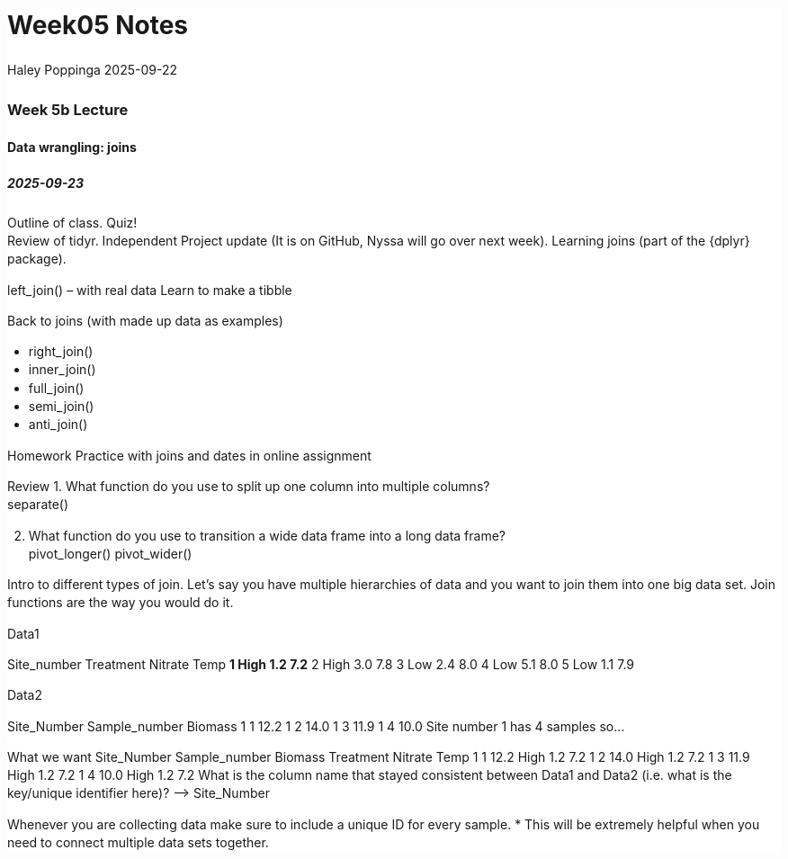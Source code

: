 Week05 Notes
================
Haley Poppinga
2025-09-22

### Week 5b Lecture

#### Data wrangling: joins

##### 2025-09-23

Outline of class. Quiz!  
Review of tidyr. Independent Project update (It is on GitHub, Nyssa will
go over next week). Learning joins (part of the {dplyr} package).

left_join() – with real data Learn to make a tibble

Back to joins (with made up data as examples)

- right_join()
- inner_join()
- full_join()
- semi_join()
- anti_join()

Homework Practice with joins and dates in online assignment

Review 1. What function do you use to split up one column into multiple
columns?  
separate()

2.  What function do you use to transition a wide data frame into a long
    data frame?  
    pivot_longer() pivot_wider()

Intro to different types of join. Let’s say you have multiple
hierarchies of data and you want to join them into one big data set.
Join functions are the way you would do it.

Data1

Site_number Treatment Nitrate Temp **1 High 1.2 7.2** 2 High 3.0 7.8 3
Low 2.4 8.0 4 Low 5.1 8.0 5 Low 1.1 7.9

Data2

Site_Number Sample_number Biomass 1 1 12.2 1 2 14.0 1 3 11.9 1 4 10.0
Site number 1 has 4 samples so…

What we want Site_Number Sample_number Biomass Treatment Nitrate Temp 1
1 12.2 High 1.2 7.2 1 2 14.0 High 1.2 7.2 1 3 11.9 High 1.2 7.2 1 4 10.0
High 1.2 7.2 What is the column name that stayed consistent between
Data1 and Data2 (i.e. what is the key/unique identifier here)? –\>
Site_Number

Whenever you are collecting data make sure to include a unique ID for
every sample. \* This will be extremely helpful when you need to connect
multiple data sets together.
